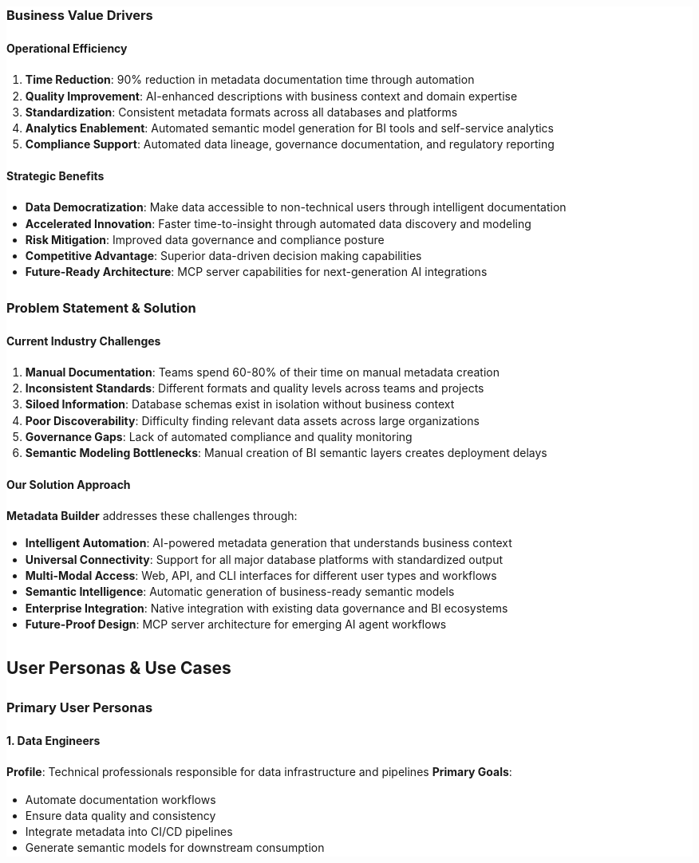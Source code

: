 ### Business Value Drivers

#### Operational Efficiency
1. **Time Reduction**: 90% reduction in metadata documentation time through automation
2. **Quality Improvement**: AI-enhanced descriptions with business context and domain expertise
3. **Standardization**: Consistent metadata formats across all databases and platforms
4. **Analytics Enablement**: Automated semantic model generation for BI tools and self-service analytics
5. **Compliance Support**: Automated data lineage, governance documentation, and regulatory reporting

#### Strategic Benefits
- **Data Democratization**: Make data accessible to non-technical users through intelligent documentation
- **Accelerated Innovation**: Faster time-to-insight through automated data discovery and modeling
- **Risk Mitigation**: Improved data governance and compliance posture
- **Competitive Advantage**: Superior data-driven decision making capabilities
- **Future-Ready Architecture**: MCP server capabilities for next-generation AI integrations

### Problem Statement & Solution

#### Current Industry Challenges
1. **Manual Documentation**: Teams spend 60-80% of their time on manual metadata creation
2. **Inconsistent Standards**: Different formats and quality levels across teams and projects
3. **Siloed Information**: Database schemas exist in isolation without business context
4. **Poor Discoverability**: Difficulty finding relevant data assets across large organizations
5. **Governance Gaps**: Lack of automated compliance and quality monitoring
6. **Semantic Modeling Bottlenecks**: Manual creation of BI semantic layers creates deployment delays

#### Our Solution Approach
**Metadata Builder** addresses these challenges through:
- **Intelligent Automation**: AI-powered metadata generation that understands business context
- **Universal Connectivity**: Support for all major database platforms with standardized output
- **Multi-Modal Access**: Web, API, and CLI interfaces for different user types and workflows
- **Semantic Intelligence**: Automatic generation of business-ready semantic models
- **Enterprise Integration**: Native integration with existing data governance and BI ecosystems
- **Future-Proof Design**: MCP server architecture for emerging AI agent workflows

## User Personas & Use Cases

### Primary User Personas

#### 1. Data Engineers
**Profile**: Technical professionals responsible for data infrastructure and pipelines
**Primary Goals**: 
- Automate documentation workflows
- Ensure data quality and consistency
- Integrate metadata into CI/CD pipelines
- Generate semantic models for downstream consumption
